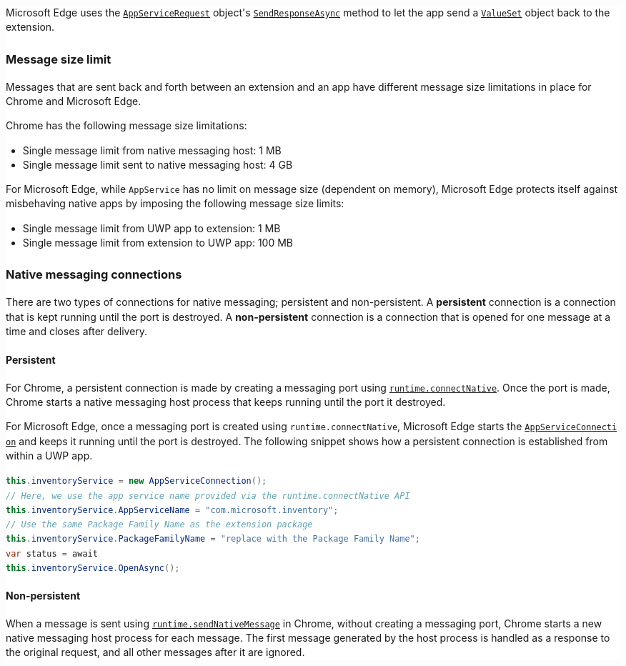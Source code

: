Microsoft Edge uses the [`AppServiceRequest`](https://msdn.microsoft.com/library/windows/apps/windows.applicationmodel.appservice.appservicerequest) object's [`SendResponseAsync`](https://msdn.microsoft.com/library/windows/apps/windows.applicationmodel.appservice.appservicerequest.sendresponseasync) method to let the app send a [`ValueSet`](https://msdn.microsoft.com/library/windows/apps/dn636131) object back to the extension.


### Message size limit
Messages that are sent back and forth between an extension and an app have different message size limitations in place for Chrome and Microsoft Edge.

Chrome has the following message size limitations:
-   Single message limit from native messaging host: 1 MB
-   Single message limit sent to native messaging host: 4 GB
    
For Microsoft Edge, while `AppService` has no limit on message size (dependent on memory), Microsoft Edge protects itself against misbehaving native apps by imposing the following message size limits:
-   Single message limit from UWP app to extension: 1 MB
-   Single message limit from extension to UWP app: 100 MB
    
### Native messaging connections

There are two types of connections for native messaging; persistent and non-persistent.
A **persistent** connection is a connection that is kept running until the port is destroyed. A **non-persistent** connection is a connection that is opened for one message at a time and closes after delivery.

#### Persistent

For Chrome, a persistent connection is made by creating a messaging port using [`runtime.connectNative`](https://developer.mozilla.org/Add-ons/WebExtensions/API/runtime/connectNative). Once the port is made, Chrome starts a native messaging host process that keeps running until the port it destroyed.

For Microsoft Edge, once a messaging port is created using `runtime.connectNative`, Microsoft Edge starts the [`AppServiceConnection`](https://msdn.microsoft.com/library/windows/apps/windows.applicationmodel.appservice.appserviceconnection) and keeps it running until the port is destroyed. The following snippet shows how a persistent connection is established from within a UWP app. 

```csharp
this.inventoryService = new AppServiceConnection();  
// Here, we use the app service name provided via the runtime.connectNative API  
this.inventoryService.AppServiceName = "com.microsoft.inventory";  
// Use the same Package Family Name as the extension package
this.inventoryService.PackageFamilyName = "replace with the Package Family Name";  
var status = await
this.inventoryService.OpenAsync();
```  

#### Non-persistent

When a message is sent using [`runtime.sendNativeMessage`](https://developer.mozilla.org/Add-ons/WebExtensions/API/runtime/sendNativeMessage) in Chrome, without creating a messaging port, Chrome starts a new native messaging host process for each message. The first message generated by the host process is handled as a response to the original request, and all other messages after it are ignored.
